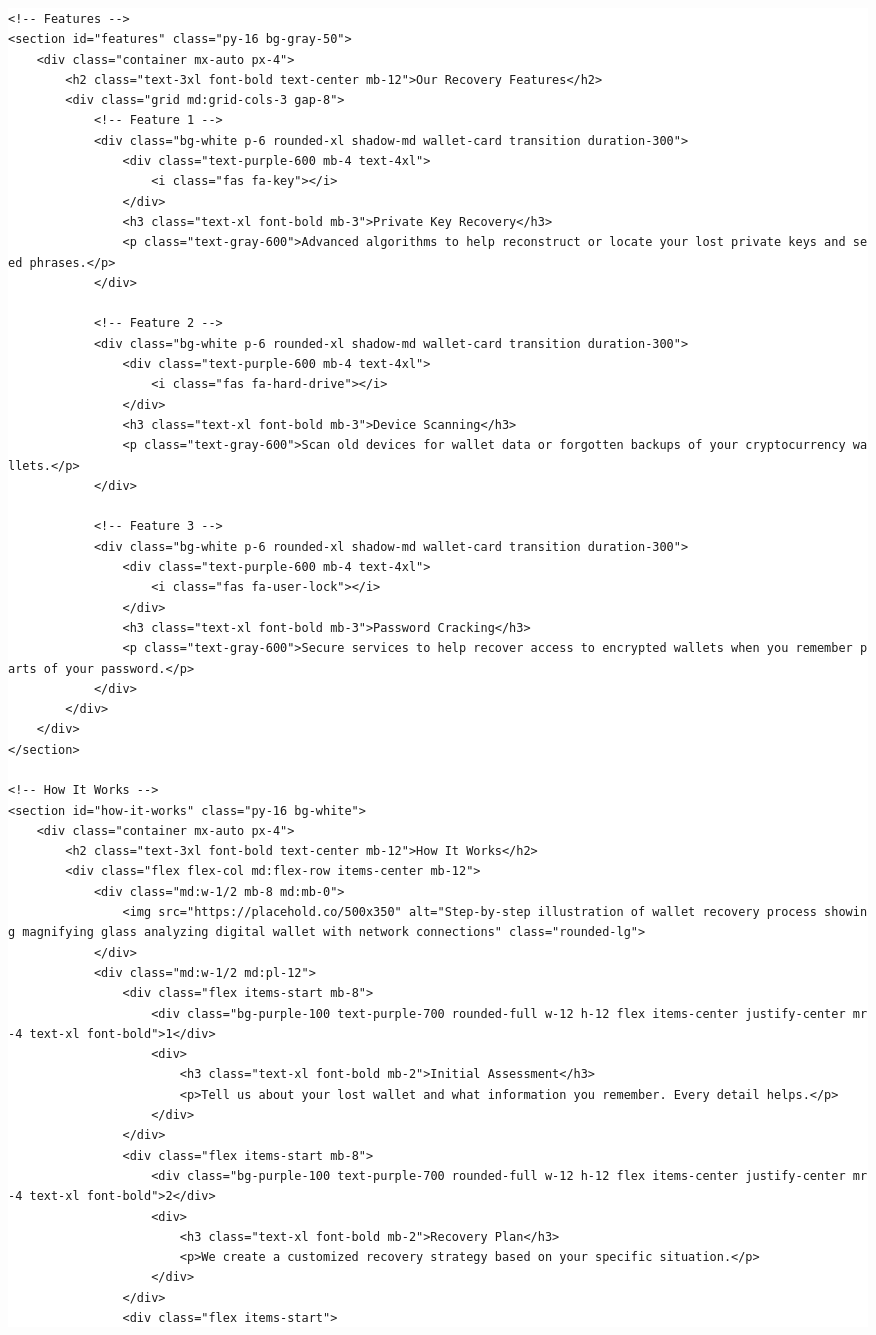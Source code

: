     <!-- Features -->
    <section id="features" class="py-16 bg-gray-50">
        <div class="container mx-auto px-4">
            <h2 class="text-3xl font-bold text-center mb-12">Our Recovery Features</h2>
            <div class="grid md:grid-cols-3 gap-8">
                <!-- Feature 1 -->
                <div class="bg-white p-6 rounded-xl shadow-md wallet-card transition duration-300">
                    <div class="text-purple-600 mb-4 text-4xl">
                        <i class="fas fa-key"></i>
                    </div>
                    <h3 class="text-xl font-bold mb-3">Private Key Recovery</h3>
                    <p class="text-gray-600">Advanced algorithms to help reconstruct or locate your lost private keys and seed phrases.</p>
                </div>
                
                <!-- Feature 2 -->
                <div class="bg-white p-6 rounded-xl shadow-md wallet-card transition duration-300">
                    <div class="text-purple-600 mb-4 text-4xl">
                        <i class="fas fa-hard-drive"></i>
                    </div>
                    <h3 class="text-xl font-bold mb-3">Device Scanning</h3>
                    <p class="text-gray-600">Scan old devices for wallet data or forgotten backups of your cryptocurrency wallets.</p>
                </div>
                
                <!-- Feature 3 -->
                <div class="bg-white p-6 rounded-xl shadow-md wallet-card transition duration-300">
                    <div class="text-purple-600 mb-4 text-4xl">
                        <i class="fas fa-user-lock"></i>
                    </div>
                    <h3 class="text-xl font-bold mb-3">Password Cracking</h3>
                    <p class="text-gray-600">Secure services to help recover access to encrypted wallets when you remember parts of your password.</p>
                </div>
            </div>
        </div>
    </section>

    <!-- How It Works -->
    <section id="how-it-works" class="py-16 bg-white">
        <div class="container mx-auto px-4">
            <h2 class="text-3xl font-bold text-center mb-12">How It Works</h2>
            <div class="flex flex-col md:flex-row items-center mb-12">
                <div class="md:w-1/2 mb-8 md:mb-0">
                    <img src="https://placehold.co/500x350" alt="Step-by-step illustration of wallet recovery process showing magnifying glass analyzing digital wallet with network connections" class="rounded-lg">
                </div>
                <div class="md:w-1/2 md:pl-12">
                    <div class="flex items-start mb-8">
                        <div class="bg-purple-100 text-purple-700 rounded-full w-12 h-12 flex items-center justify-center mr-4 text-xl font-bold">1</div>
                        <div>
                            <h3 class="text-xl font-bold mb-2">Initial Assessment</h3>
                            <p>Tell us about your lost wallet and what information you remember. Every detail helps.</p>
                        </div>
                    </div>
                    <div class="flex items-start mb-8">
                        <div class="bg-purple-100 text-purple-700 rounded-full w-12 h-12 flex items-center justify-center mr-4 text-xl font-bold">2</div>
                        <div>
                            <h3 class="text-xl font-bold mb-2">Recovery Plan</h3>
                            <p>We create a customized recovery strategy based on your specific situation.</p>
                        </div>
                    </div>
                    <div class="flex items-start">